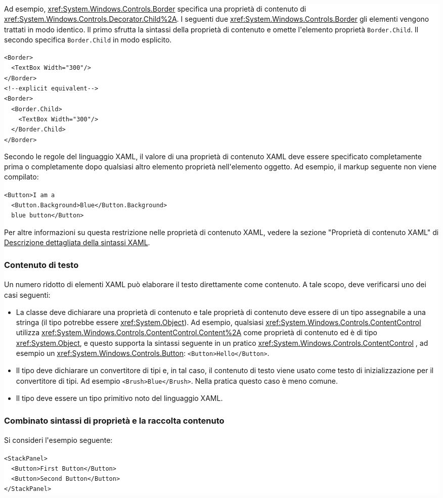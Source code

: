  Ad esempio, <xref:System.Windows.Controls.Border> specifica una proprietà di contenuto di <xref:System.Windows.Controls.Decorator.Child%2A>. I seguenti due <xref:System.Windows.Controls.Border> gli elementi vengono trattati in modo identico. Il primo sfrutta la sintassi della proprietà di contenuto e omette l'elemento proprietà `Border.Child`. Il secondo specifica `Border.Child` in modo esplicito.  
  
```xaml  
<Border>  
  <TextBox Width="300"/>  
</Border>  
<!--explicit equivalent-->  
<Border>  
  <Border.Child>  
    <TextBox Width="300"/>  
  </Border.Child>  
</Border>  
```  
  
 Secondo le regole del linguaggio XAML, il valore di una proprietà di contenuto XAML deve essere specificato completamente prima o completamente dopo qualsiasi altro elemento proprietà nell'elemento oggetto. Ad esempio, il markup seguente non viene compilato:  
  
```  
<Button>I am a   
  <Button.Background>Blue</Button.Background>  
  blue button</Button>  
```  
  
 Per altre informazioni su questa restrizione nelle proprietà di contenuto XAML, vedere la sezione "Proprietà di contenuto XAML" di [Descrizione dettagliata della sintassi XAML](xaml-syntax-in-detail.md).  
  
### <a name="text-content"></a>Contenuto di testo  
 Un numero ridotto di elementi XAML può elaborare il testo direttamente come contenuto. A tale scopo, deve verificarsi uno dei casi seguenti:  
  
- La classe deve dichiarare una proprietà di contenuto e tale proprietà di contenuto deve essere di un tipo assegnabile a una stringa (il tipo potrebbe essere <xref:System.Object>). Ad esempio, qualsiasi <xref:System.Windows.Controls.ContentControl> utilizza <xref:System.Windows.Controls.ContentControl.Content%2A> come proprietà di contenuto ed è di tipo <xref:System.Object>, e questo supporta la sintassi seguente in un pratico <xref:System.Windows.Controls.ContentControl> , ad esempio un <xref:System.Windows.Controls.Button>: `<Button>Hello</Button>`.  
  
- Il tipo deve dichiarare un convertitore di tipi e, in tal caso, il contenuto di testo viene usato come testo di inizializzazione per il convertitore di tipi. Ad esempio `<Brush>Blue</Brush>`. Nella pratica questo caso è meno comune.  
  
- Il tipo deve essere un tipo primitivo noto del linguaggio XAML.  
  
### <a name="content-properties-and-collection-syntax-combined"></a>Combinato sintassi di proprietà e la raccolta contenuto  
 Si consideri l'esempio seguente:  
  
```xaml  
<StackPanel>  
  <Button>First Button</Button>  
  <Button>Second Button</Button>  
</StackPanel>  
```  
  